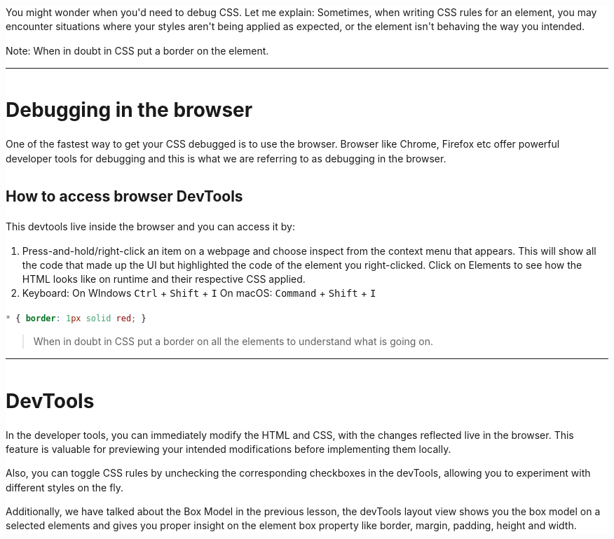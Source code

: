 <p>You might wonder when you'd need to debug CSS. Let me explain: Sometimes, when writing CSS rules for an element, you may encounter situations where your styles aren't being applied as expected, or the element isn't behaving the way you intended.</p>
<p class="w-full bg-black text-white py-4">
Note: When in doubt in CSS put a border on the element.
</p>

---

<h1 class="p-4 bg-green text-center">Debugging in the browser</h1>
<div></div>
One of the fastest way to get your CSS debugged is to use the browser. Browser like Chrome, Firefox etc offer powerful developer tools for debugging and this is what we are referring to as debugging in the browser.

<h2 class="mt-2 p-2 bg-green text-center">How to access browser DevTools</h2>

<p class="text font-700">This devtools live inside the browser and you can access it by:</p>
<ol>
<li>
Press-and-hold/right-click an item on a webpage and choose inspect from the context menu that appears. This will show all the code that made up the UI but highlighted the code of the element you right-clicked. Click on Elements to see how the HTML looks like on runtime and their respective CSS applied.
</li>
<li>
Keyboard: On WIndows <kbd>Ctrl</kbd> + <kbd>Shift</kbd> + <kbd>I</kbd>
On macOS:  <kbd>Command</kbd> + <kbd>Shift</kbd> + <kbd>I</kbd>
</li>
</ol>

```css
* { border: 1px solid red; }
```
<div mt-2></div>

> When in doubt in CSS put a border on all the elements to understand what is going on. 

---

<h1 class="p-4 bg-green text-center">DevTools</h1>
<div></div>
<p>
In the developer tools, you can immediately modify the HTML and CSS, with the changes reflected live in the browser. This feature is valuable for previewing your intended modifications before implementing them locally.</p>

<p>Also, you can toggle CSS rules by unchecking the corresponding checkboxes in the devTools, allowing you to experiment with different styles on the fly.</p>

<p>Additionally, we have talked about the Box Model in the previous lesson, the devTools layout view shows you the box model on a selected elements and gives you proper insight on the element box property like border, margin, padding, height and width.</p>

<div class="h-80 overflow-scroll  grid place-items-center animate-slide-in-left w-full ">
